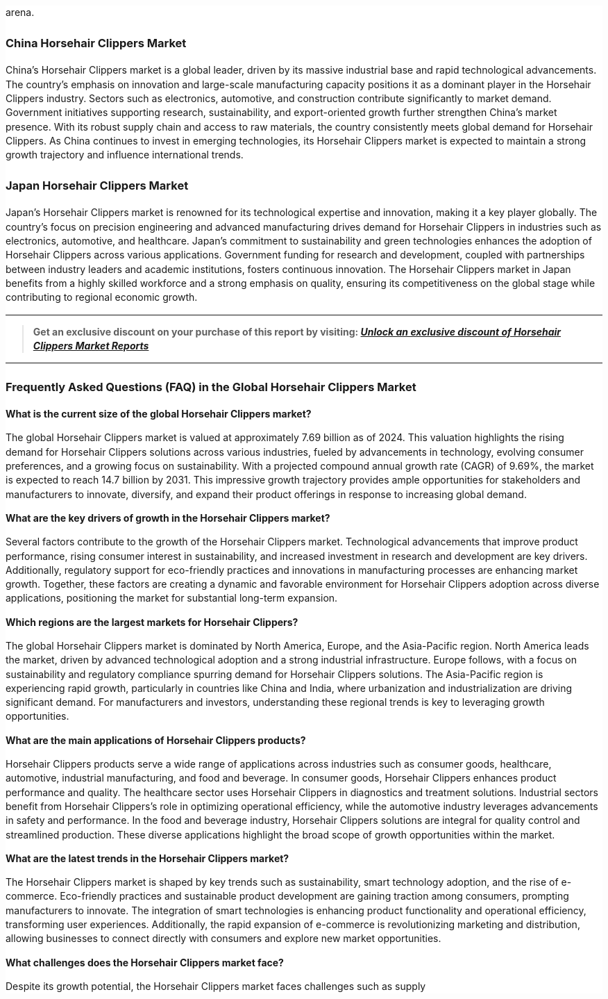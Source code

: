 arena.</p><h3>China Horsehair Clippers Market</h3><p>China&rsquo;s Horsehair Clippers market is a global leader, driven by its massive industrial base and rapid technological advancements. The country&rsquo;s emphasis on innovation and large-scale manufacturing capacity positions it as a dominant player in the Horsehair Clippers industry. Sectors such as electronics, automotive, and construction contribute significantly to market demand. Government initiatives supporting research, sustainability, and export-oriented growth further strengthen China&rsquo;s market presence. With its robust supply chain and access to raw materials, the country consistently meets global demand for Horsehair Clippers. As China continues to invest in emerging technologies, its Horsehair Clippers market is expected to maintain a strong growth trajectory and influence international trends.</p><h3>Japan Horsehair Clippers Market</h3><p>Japan&rsquo;s Horsehair Clippers market is renowned for its technological expertise and innovation, making it a key player globally. The country&rsquo;s focus on precision engineering and advanced manufacturing drives demand for Horsehair Clippers in industries such as electronics, automotive, and healthcare. Japan&rsquo;s commitment to sustainability and green technologies enhances the adoption of Horsehair Clippers across various applications. Government funding for research and development, coupled with partnerships between industry leaders and academic institutions, fosters continuous innovation. The Horsehair Clippers market in Japan benefits from a highly skilled workforce and a strong emphasis on quality, ensuring its competitiveness on the global stage while contributing to regional economic growth.</p><hr /><blockquote><p><strong>Get an exclusive discount on your purchase of this report by visiting: <em><a href="://marketresearchpulse.com/ask-for-discount/141473?utm_source=Github&amp;utm_medium=019">Unlock an exclusive discount of Horsehair Clippers Market Reports</a></em>&nbsp;</strong></p></blockquote><hr /><h3>Frequently Asked Questions (FAQ) in the Global Horsehair Clippers Market</h3><p><strong>What is the current size of the global Horsehair Clippers market?</strong></p><p>The global Horsehair Clippers market is valued at approximately 7.69 billion as of 2024. This valuation highlights the rising demand for Horsehair Clippers solutions across various industries, fueled by advancements in technology, evolving consumer preferences, and a growing focus on sustainability. With a projected compound annual growth rate (CAGR) of 9.69%, the market is expected to reach 14.7 billion by 2031. This impressive growth trajectory provides ample opportunities for stakeholders and manufacturers to innovate, diversify, and expand their product offerings in response to increasing global demand.</p><p><strong>What are the key drivers of growth in the Horsehair Clippers market?</strong></p><p>Several factors contribute to the growth of the Horsehair Clippers market. Technological advancements that improve product performance, rising consumer interest in sustainability, and increased investment in research and development are key drivers. Additionally, regulatory support for eco-friendly practices and innovations in manufacturing processes are enhancing market growth. Together, these factors are creating a dynamic and favorable environment for Horsehair Clippers adoption across diverse applications, positioning the market for substantial long-term expansion.</p><p><strong>Which regions are the largest markets for Horsehair Clippers?</strong></p><p>The global Horsehair Clippers market is dominated by North America, Europe, and the Asia-Pacific region. North America leads the market, driven by advanced technological adoption and a strong industrial infrastructure. Europe follows, with a focus on sustainability and regulatory compliance spurring demand for Horsehair Clippers solutions. The Asia-Pacific region is experiencing rapid growth, particularly in countries like China and India, where urbanization and industrialization are driving significant demand. For manufacturers and investors, understanding these regional trends is key to leveraging growth opportunities.</p><p><strong>What are the main applications of Horsehair Clippers products?</strong></p><p>Horsehair Clippers products serve a wide range of applications across industries such as consumer goods, healthcare, automotive, industrial manufacturing, and food and beverage. In consumer goods, Horsehair Clippers enhances product performance and quality. The healthcare sector uses Horsehair Clippers in diagnostics and treatment solutions. Industrial sectors benefit from Horsehair Clippers&rsquo;s role in optimizing operational efficiency, while the automotive industry leverages advancements in safety and performance. In the food and beverage industry, Horsehair Clippers solutions are integral for quality control and streamlined production. These diverse applications highlight the broad scope of growth opportunities within the market.</p><p><strong>What are the latest trends in the Horsehair Clippers market?</strong></p><p>The Horsehair Clippers market is shaped by key trends such as sustainability, smart technology adoption, and the rise of e-commerce. Eco-friendly practices and sustainable product development are gaining traction among consumers, prompting manufacturers to innovate. The integration of smart technologies is enhancing product functionality and operational efficiency, transforming user experiences. Additionally, the rapid expansion of e-commerce is revolutionizing marketing and distribution, allowing businesses to connect directly with consumers and explore new market opportunities.</p><p><strong>What challenges does the Horsehair Clippers market face?</strong></p><p>Despite its growth potential, the Horsehair Clippers market faces challenges such as supply